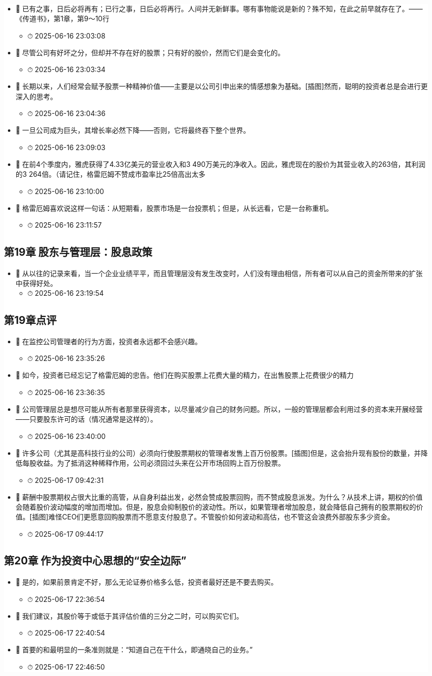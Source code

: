 - 📌 已有之事，日后必将再有；已行之事，日后必将再行。人间并无新鲜事。哪有事物能说是新的？殊不知，在此之前早就存在了。——《传道书》，第1章，第9～10行 
    - ⏱ 2025-06-16 23:03:08 

- 📌 尽管公司有好坏之分，但却并不存在好的股票；只有好的股价，然而它们是会变化的。 
    - ⏱ 2025-06-16 23:03:34 

- 📌 长期以来，人们经常会赋予股票一种精神价值——主要是以公司引申出来的情感想象为基础。[插图]然而，聪明的投资者总是会进行更深入的思考。 
    - ⏱ 2025-06-16 23:04:36 

- 📌 一旦公司成为巨头，其增长率必然下降——否则，它将最终吞下整个世界。 
    - ⏱ 2025-06-16 23:09:03 

- 📌 在前4个季度内，雅虎获得了4.33亿美元的营业收入和3 490万美元的净收入。因此，雅虎现在的股价为其营业收入的263倍，其利润的3 264倍。（请记住，格雷厄姆不赞成市盈率比25倍高出太多 
    - ⏱ 2025-06-16 23:10:00 
 

- 📌 格雷厄姆喜欢说这样一句话：从短期看，股票市场是一台投票机；但是，从长远看，它是一台称重机。 
    - ⏱ 2025-06-16 23:11:57 
## 第19章 股东与管理层：股息政策

 

- 📌 从以往的记录来看，当一个企业业绩平平，而且管理层没有发生改变时，人们没有理由相信，所有者可以从自己的资金所带来的扩张中获得好处。 
    - ⏱ 2025-06-16 23:19:54 
 
## 第19章点评


- 📌 在监控公司管理者的行为方面，投资者永远都不会感兴趣。 
    - ⏱ 2025-06-16 23:35:26 

- 📌 如今，投资者已经忘记了格雷厄姆的忠告。他们在购买股票上花费大量的精力，在出售股票上花费很少的精力 
    - ⏱ 2025-06-16 23:36:35 

- 📌 公司管理层总是想尽可能从所有者那里获得资本，以尽量减少自己的财务问题。所以，一般的管理层都会利用过多的资本来开展经营——只要股东许可的话（情况通常是这样的）。 
    - ⏱ 2025-06-16 23:40:00 

- 📌 许多公司（尤其是高科技行业的公司）必须向行使股票期权的管理者发售上百万份股票。[插图]但是，这会抬升现有股份的数量，并降低每股收益。为了抵消这种稀释作用，公司必须回过头来在公开市场回购上百万份股票。 
    - ⏱ 2025-06-17 09:42:31 

- 📌 薪酬中股票期权占很大比重的高管，从自身利益出发，必然会赞成股票回购，而不赞成股息派发。为什么？从技术上讲，期权的价值会随着股价波动幅度的增加而增加。但是，股息会抑制股价的波动性。所以，如果管理者增加股息，就会降低自己拥有的股票期权的价值。[插图]难怪CEO们更愿意回购股票而不愿意支付股息了。不管股价如何波动和高估，也不管这会浪费外部股东多少资金。 
    - ⏱ 2025-06-17 09:44:17 
## 第20章 作为投资中心思想的“安全边际”

 

- 📌 是的，如果前景肯定不好，那么无论证券价格多么低，投资者最好还是不要去购买。 
    - ⏱ 2025-06-17 22:36:54 
 

- 📌 我们建议，其股价等于或低于其评估价值的三分之二时，可以购买它们。 
    - ⏱ 2025-06-17 22:40:54 

- 📌 首要的和最明显的一条准则就是：“知道自己在干什么，即通晓自己的业务。” 
    - ⏱ 2025-06-17 22:46:50 
